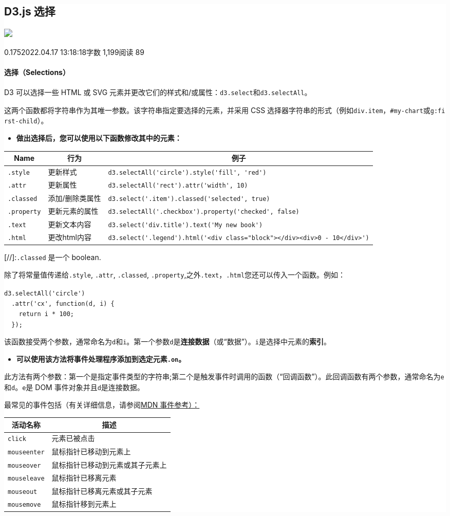 ## D3.js 选择

[![](https://cdn2.jianshu.io/assets/default_avatar/4-3397163ecdb3855a0a4139c34a695885.jpg)](https://www.jianshu.com/u/2664c40a7eeb)

0.1752022.04.17 13:18:18字数 1,199阅读 89

#### 选择（Selections）

D3 可以选择一些 HTML 或 SVG 元素并更改它们的样式和/或属性：`d3.select`和`d3.selectAll`。

这两个函数都将字符串作为其唯一参数。该字符串指定要选择的元素，并采用 CSS 选择器字符串的形式（例如`div.item`，`#my-chart`或`g:first-child`）。

-   **做出选择后，您可以使用以下函数修改其中的元素：**

| Name | 行为 | 例子 |
| --- | --- | --- |
| `.style` | 更新样式 | `d3.selectAll('circle').style('fill', 'red')` |
| `.attr` | 更新属性 | `d3.selectAll('rect').attr('width', 10)` |
| `.classed` | 添加/删除类属性 | `d3.select('.item').classed('selected', true)` |
| `.property` | 更新元素的属性 | `d3.selectAll('.checkbox').property('checked', false)` |
| `.text` | 更新文本内容 | `d3.select('div.title').text('My new book')` |
| `.html` | 更改html内容 | `d3.select('.legend').html('<div class="block"></div><div>0 - 10</div>')` |

\[//\]:`.classed` 是一个 boolean.

除了将常量值传递给`.style`, `.attr`, `.classed`, `.property`,之外`.text`，`.html`您还可以传入一个函数。例如：

```
d3.selectAll('circle')
  .attr('cx', function(d, i) {
    return i * 100;
  });
```

该函数接受两个参数，通常命名为`d`和`i`。第一个参数`d`是**连接数据**（或“数据”）。`i`是选择中元素的**索引**。

-   **可以使用该方法将事件处理程序添加到选定元素`.on`。**

此方法有两个参数：第一个是指定事件类型的字符串;第二个是触发事件时调用的函数（“回调函数”）。此回调函数有两个参数，通常命名为`e`和`d`。`e`是 DOM 事件对象并且`d`是连接数据。

最常见的事件包括（有关详细信息，请参阅[MDN 事件参考）：](https://links.jianshu.com/go?to=https%3A%2F%2Fdeveloper.mozilla.org%2Fen-US%2Fdocs%2FWeb%2FEvents%23Standard_events)

| 活动名称 | 描述 |
| --- | --- |
| `click` | 元素已被点击 |
| `mouseenter` | 鼠标指针已移动到元素上 |
| `mouseover` | 鼠标指针已移动到元素或其子元素上 |
| `mouseleave` | 鼠标指针已移离元素 |
| `mouseout` | 鼠标指针已移离元素或其子元素 |
| `mousemove` | 鼠标指针移到元素上 |
